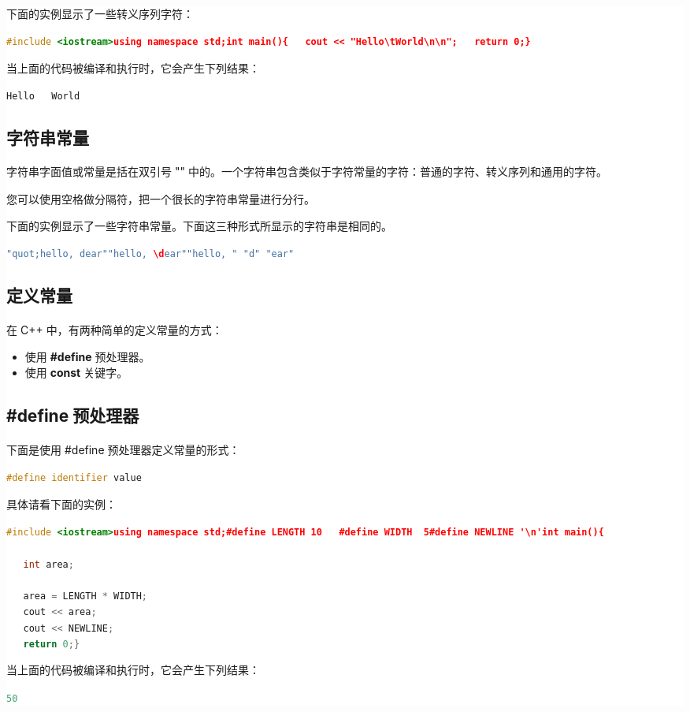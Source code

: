 下面的实例显示了一些转义序列字符：

```cpp
#include <iostream>using namespace std;int main(){   cout << "Hello\tWorld\n\n";   return 0;}
```

当上面的代码被编译和执行时，它会产生下列结果：

```cpp
Hello   World
```

## 字符串常量

字符串字面值或常量是括在双引号 "" 中的。一个字符串包含类似于字符常量的字符：普通的字符、转义序列和通用的字符。

您可以使用空格做分隔符，把一个很长的字符串常量进行分行。

下面的实例显示了一些字符串常量。下面这三种形式所显示的字符串是相同的。

```cpp
"quot;hello, dear""hello, \dear""hello, " "d" "ear"
```

## 定义常量

在 C++ 中，有两种简单的定义常量的方式：

- 使用 **#define** 预处理器。
- 使用 **const** 关键字。

## #define 预处理器

下面是使用 #define 预处理器定义常量的形式：

```cpp
#define identifier value
```

具体请看下面的实例：

```cpp
#include <iostream>using namespace std;#define LENGTH 10   #define WIDTH  5#define NEWLINE '\n'int main(){

   int area;  
   
   area = LENGTH * WIDTH;
   cout << area;
   cout << NEWLINE;
   return 0;}
```

当上面的代码被编译和执行时，它会产生下列结果：

```cpp
50
```
